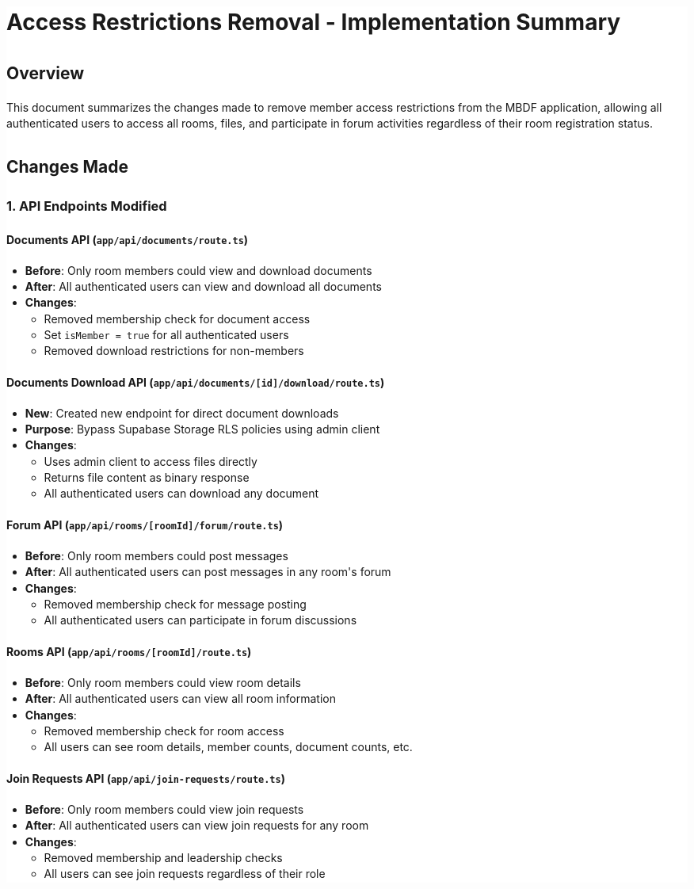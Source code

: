 # Access Restrictions Removal - Implementation Summary

## Overview
This document summarizes the changes made to remove member access restrictions from the MBDF application, allowing all authenticated users to access all rooms, files, and participate in forum activities regardless of their room registration status.

## Changes Made

### 1. API Endpoints Modified

#### Documents API (`app/api/documents/route.ts`)
- **Before**: Only room members could view and download documents
- **After**: All authenticated users can view and download all documents
- **Changes**:
  - Removed membership check for document access
  - Set `isMember = true` for all authenticated users
  - Removed download restrictions for non-members

#### Documents Download API (`app/api/documents/[id]/download/route.ts`)
- **New**: Created new endpoint for direct document downloads
- **Purpose**: Bypass Supabase Storage RLS policies using admin client
- **Changes**:
  - Uses admin client to access files directly
  - Returns file content as binary response
  - All authenticated users can download any document

#### Forum API (`app/api/rooms/[roomId]/forum/route.ts`)
- **Before**: Only room members could post messages
- **After**: All authenticated users can post messages in any room's forum
- **Changes**:
  - Removed membership check for message posting
  - All authenticated users can participate in forum discussions

#### Rooms API (`app/api/rooms/[roomId]/route.ts`)
- **Before**: Only room members could view room details
- **After**: All authenticated users can view all room information
- **Changes**:
  - Removed membership check for room access
  - All users can see room details, member counts, document counts, etc.

#### Join Requests API (`app/api/join-requests/route.ts`)
- **Before**: Only room members could view join requests
- **After**: All authenticated users can view join requests for any room
- **Changes**:
  - Removed membership and leadership checks
  - All users can see join requests regardless of their role
